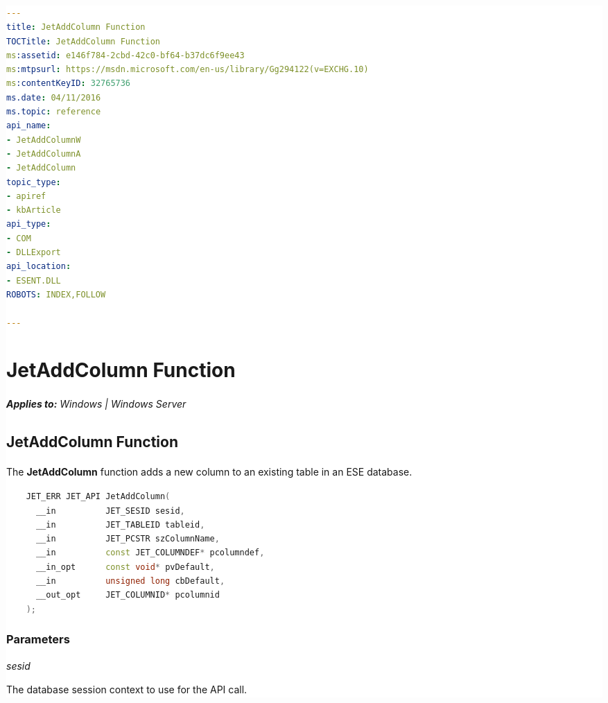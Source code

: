 ```yaml
---
title: JetAddColumn Function
TOCTitle: JetAddColumn Function
ms:assetid: e146f784-2cbd-42c0-bf64-b37dc6f9ee43
ms:mtpsurl: https://msdn.microsoft.com/en-us/library/Gg294122(v=EXCHG.10)
ms:contentKeyID: 32765736
ms.date: 04/11/2016
ms.topic: reference
api_name: 
- JetAddColumnW
- JetAddColumnA
- JetAddColumn
topic_type: 
- apiref
- kbArticle
api_type: 
- COM
- DLLExport
api_location: 
- ESENT.DLL
ROBOTS: INDEX,FOLLOW

---
```


# JetAddColumn Function


_**Applies to:** Windows | Windows Server_

## JetAddColumn Function

The **JetAddColumn** function adds a new column to an existing table in an ESE database.

```cpp
    JET_ERR JET_API JetAddColumn(
      __in          JET_SESID sesid,
      __in          JET_TABLEID tableid,
      __in          JET_PCSTR szColumnName,
      __in          const JET_COLUMNDEF* pcolumndef,
      __in_opt      const void* pvDefault,
      __in          unsigned long cbDefault,
      __out_opt     JET_COLUMNID* pcolumnid
    );
```

### Parameters

*sesid*

The database session context to use for the API call.
